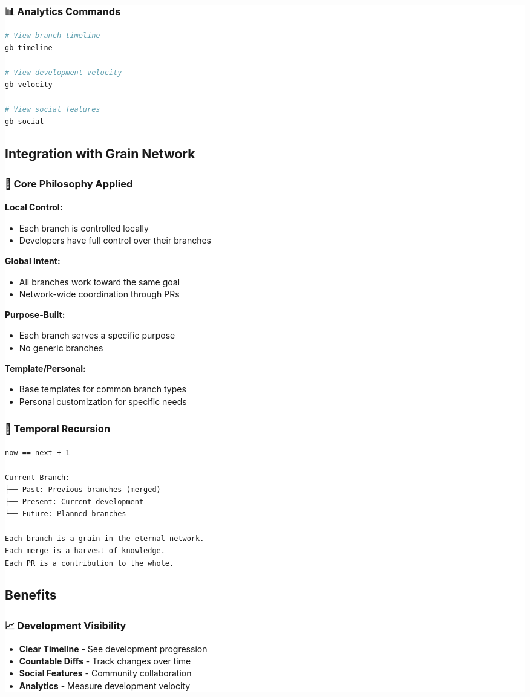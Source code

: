 ### 📊 Analytics Commands
```bash
# View branch timeline
gb timeline

# View development velocity
gb velocity

# View social features
gb social
```

## Integration with Grain Network

### 🌾 Core Philosophy Applied

**Local Control:**
- Each branch is controlled locally
- Developers have full control over their branches

**Global Intent:**
- All branches work toward the same goal
- Network-wide coordination through PRs

**Purpose-Built:**
- Each branch serves a specific purpose
- No generic branches

**Template/Personal:**
- Base templates for common branch types
- Personal customization for specific needs

### 🔄 Temporal Recursion

```
now == next + 1

Current Branch:
├── Past: Previous branches (merged)
├── Present: Current development
└── Future: Planned branches

Each branch is a grain in the eternal network.
Each merge is a harvest of knowledge.
Each PR is a contribution to the whole.
```

## Benefits

### 📈 Development Visibility
- **Clear Timeline** - See development progression
- **Countable Diffs** - Track changes over time
- **Social Features** - Community collaboration
- **Analytics** - Measure development velocity
